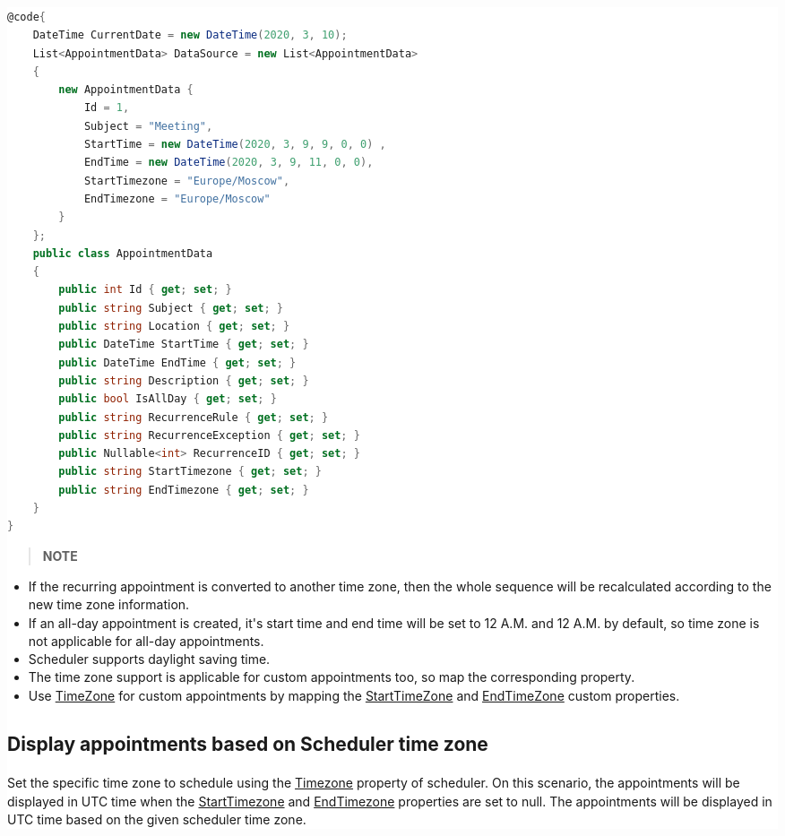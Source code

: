 ```csharp
@code{
    DateTime CurrentDate = new DateTime(2020, 3, 10);
    List<AppointmentData> DataSource = new List<AppointmentData>
    {
        new AppointmentData {
            Id = 1,
            Subject = "Meeting",
            StartTime = new DateTime(2020, 3, 9, 9, 0, 0) ,
            EndTime = new DateTime(2020, 3, 9, 11, 0, 0),
            StartTimezone = "Europe/Moscow",
            EndTimezone = "Europe/Moscow"
        }
    };
    public class AppointmentData
    {
        public int Id { get; set; }
        public string Subject { get; set; }
        public string Location { get; set; }
        public DateTime StartTime { get; set; }
        public DateTime EndTime { get; set; }
        public string Description { get; set; }
        public bool IsAllDay { get; set; }
        public string RecurrenceRule { get; set; }
        public string RecurrenceException { get; set; }
        public Nullable<int> RecurrenceID { get; set; }
        public string StartTimezone { get; set; }
        public string EndTimezone { get; set; }
    }
}
```

>**NOTE**
* If the recurring appointment is converted to another time zone, then the whole sequence will be recalculated according to the new time zone information.
* If an all-day appointment is created, it's start time and end time will be set to 12 A.M. and 12 A.M. by default, so time zone is not applicable for all-day appointments.
* Scheduler supports daylight saving time.
* The time zone support is applicable for custom appointments too, so map the corresponding property.
* Use [TimeZone](https://help.syncfusion.com/cr/blazor/Syncfusion.Blazor.Schedule.SfSchedule-1.html#Syncfusion_Blazor_Schedule_SfSchedule_1_Timezone) for custom appointments by mapping the [StartTimeZone](https://help.syncfusion.com/cr/blazor/Syncfusion.Blazor.Schedule.FieldStartTimezone.html) and [EndTimeZone](https://help.syncfusion.com/cr/blazor/Syncfusion.Blazor.Schedule.FieldEndTimezone.html) custom properties.

## Display appointments based on Scheduler time zone

Set the specific time zone to schedule using the [Timezone](https://help.syncfusion.com/cr/blazor/Syncfusion.Blazor.Schedule.SfSchedule-1.html#Syncfusion_Blazor_Schedule_SfSchedule_1_Timezone) property of scheduler. On this scenario, the appointments will be displayed in UTC time when the [StartTimezone](https://help.syncfusion.com/cr/blazor/Syncfusion.Blazor.Schedule.FieldStartTimezone.html) and [EndTimezone](https://help.syncfusion.com/cr/blazor/Syncfusion.Blazor.Schedule.FieldEndTimezone.html) properties are set to null. The appointments will be displayed in UTC time based on the given scheduler time zone.
